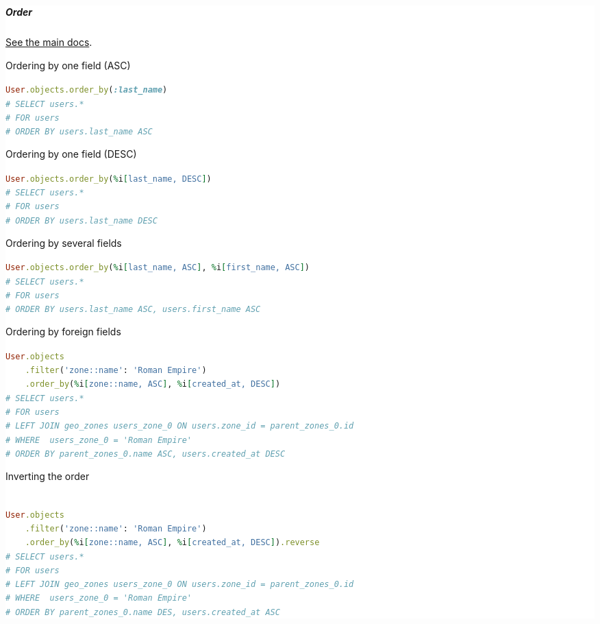##### Order

[See the main docs](/doc/api/queryset/methods/return_queryset.md#order-by).

Ordering by one field (ASC)

```ruby
User.objects.order_by(:last_name)
# SELECT users.*
# FOR users
# ORDER BY users.last_name ASC 
```

Ordering by one field (DESC)

```ruby
User.objects.order_by(%i[last_name, DESC])
# SELECT users.*
# FOR users
# ORDER BY users.last_name DESC 
```

Ordering by several fields

```ruby
User.objects.order_by(%i[last_name, ASC], %i[first_name, ASC])
# SELECT users.*
# FOR users
# ORDER BY users.last_name ASC, users.first_name ASC
```

Ordering by foreign fields

```ruby
User.objects
    .filter('zone::name': 'Roman Empire')
    .order_by(%i[zone::name, ASC], %i[created_at, DESC])
# SELECT users.*
# FOR users
# LEFT JOIN geo_zones users_zone_0 ON users.zone_id = parent_zones_0.id
# WHERE  users_zone_0 = 'Roman Empire'
# ORDER BY parent_zones_0.name ASC, users.created_at DESC 
```

Inverting the order

```ruby

User.objects
    .filter('zone::name': 'Roman Empire')
    .order_by(%i[zone::name, ASC], %i[created_at, DESC]).reverse
# SELECT users.*
# FOR users
# LEFT JOIN geo_zones users_zone_0 ON users.zone_id = parent_zones_0.id
# WHERE  users_zone_0 = 'Roman Empire'
# ORDER BY parent_zones_0.name DES, users.created_at ASC 
```
